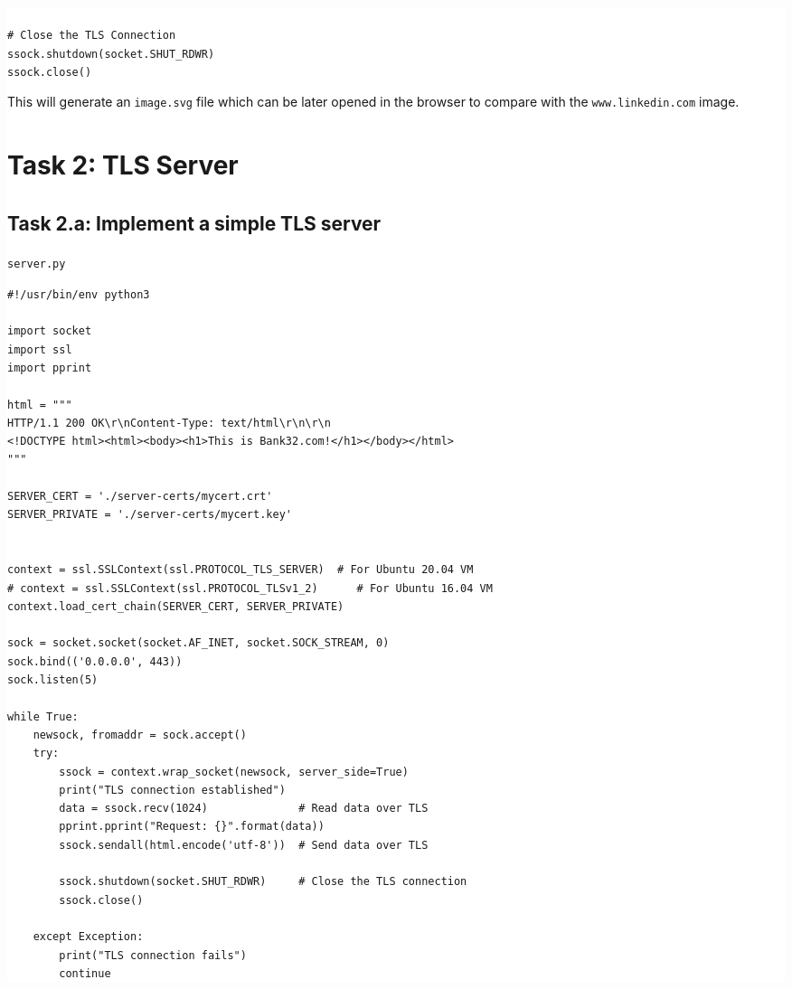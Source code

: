 ```python3

# Close the TLS Connection
ssock.shutdown(socket.SHUT_RDWR)
ssock.close()
```

This will generate an `image.svg` file which can be later opened in the browser to compare with the `www.linkedin.com` image.

# Task 2: TLS Server

## Task 2.a: Implement a simple TLS server

`server.py`

```python3
#!/usr/bin/env python3

import socket
import ssl
import pprint

html = """
HTTP/1.1 200 OK\r\nContent-Type: text/html\r\n\r\n
<!DOCTYPE html><html><body><h1>This is Bank32.com!</h1></body></html>
"""

SERVER_CERT = './server-certs/mycert.crt'
SERVER_PRIVATE = './server-certs/mycert.key'


context = ssl.SSLContext(ssl.PROTOCOL_TLS_SERVER)  # For Ubuntu 20.04 VM
# context = ssl.SSLContext(ssl.PROTOCOL_TLSv1_2)      # For Ubuntu 16.04 VM
context.load_cert_chain(SERVER_CERT, SERVER_PRIVATE)

sock = socket.socket(socket.AF_INET, socket.SOCK_STREAM, 0)
sock.bind(('0.0.0.0', 443))
sock.listen(5)

while True:
    newsock, fromaddr = sock.accept()
    try:
        ssock = context.wrap_socket(newsock, server_side=True)
        print("TLS connection established")
        data = ssock.recv(1024)              # Read data over TLS
        pprint.pprint("Request: {}".format(data))
        ssock.sendall(html.encode('utf-8'))  # Send data over TLS

        ssock.shutdown(socket.SHUT_RDWR)     # Close the TLS connection
        ssock.close()

    except Exception:
        print("TLS connection fails")
        continue
```
